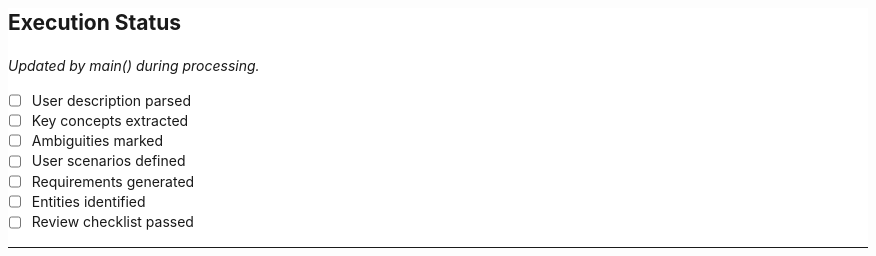 
## Execution Status
*Updated by main() during processing.*

- [ ] User description parsed
- [ ] Key concepts extracted
- [ ] Ambiguities marked
- [ ] User scenarios defined
- [ ] Requirements generated
- [ ] Entities identified
- [ ] Review checklist passed

---



